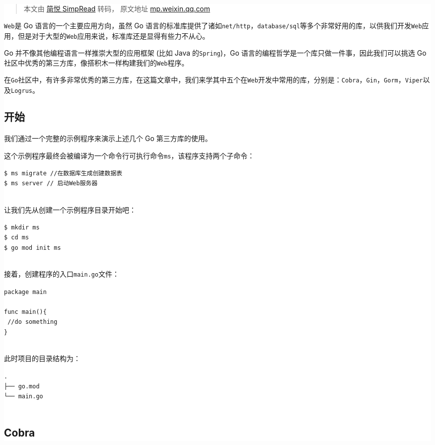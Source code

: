 > 本文由 [简悦 SimpRead](http://ksria.com/simpread/) 转码， 原文地址 [mp.weixin.qq.com](https://mp.weixin.qq.com/s/HBB4s85cfi8jAXlOkxl3WA)

`Web`是 Go 语言的一个主要应用方向，虽然 Go 语言的标准库提供了诸如`net/http`，`database/sql`等多个非常好用的库，以供我们开发`Web`应用，但是对于大型的`Web`应用来说，标准库还是显得有些力不从心。

Go 并不像其他编程语言一样推崇大型的应用框架 (比如 Java 的`Spring`)，Go 语言的编程哲学是一个库只做一件事，因此我们可以挑选 Go 社区中优秀的第三方库，像搭积木一样构建我们的`Web`程序。

在`Go`社区中，有许多非常优秀的第三方库，在这篇文章中，我们来学其中五个在`Web`开发中常用的库，分别是：`Cobra`，`Gin`，`Gorm`，`Viper`以及`Logrus`。

开始
--

我们通过一个完整的示例程序来演示上述几个 Go 第三方库的使用。

这个示例程序最终会被编译为一个命令行可执行命令`ms`，该程序支持两个子命令：

```
$ ms migrate //在数据库生成创建数据表
$ ms server // 启动Web服务器


```

让我们先从创建一个示例程序目录开始吧：

```
$ mkdir ms
$ cd ms
$ go mod init ms


```

接着，创建程序的入口`main.go`文件：

```
package main 

func main(){
 //do something
}


```

此时项目的目录结构为：

```
.
├── go.mod
└── main.go


```

Cobra
-----
